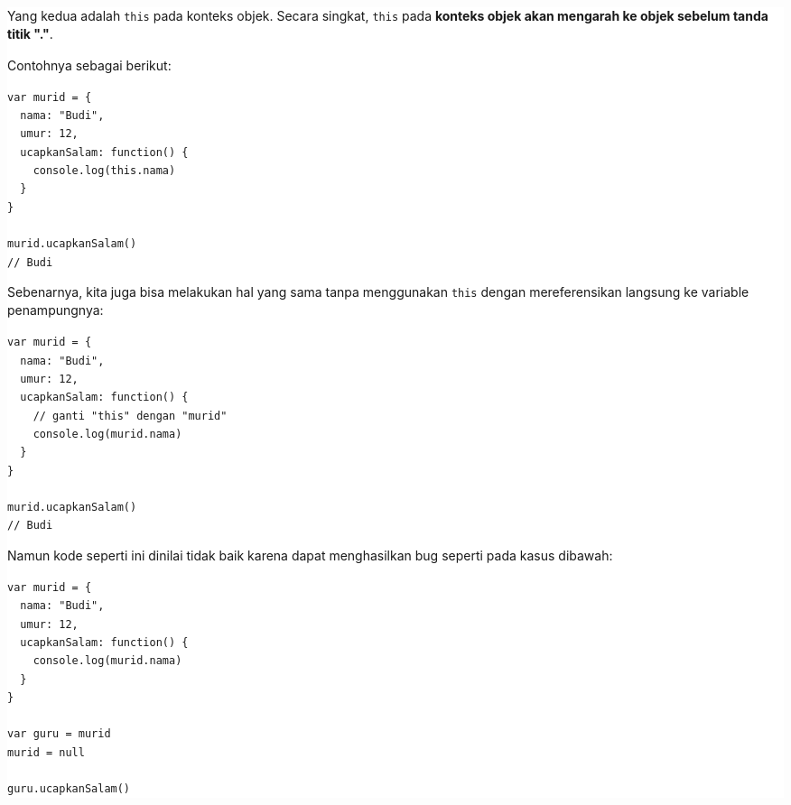 Yang kedua adalah `this` pada konteks objek. Secara singkat, `this` pada **konteks objek akan mengarah ke objek sebelum tanda titik "."**.

Contohnya sebagai berikut:

```javascript{5}
var murid = {
  nama: "Budi",
  umur: 12,
  ucapkanSalam: function() {
    console.log(this.nama)
  }
}

murid.ucapkanSalam()
// Budi
```

Sebenarnya, kita juga bisa melakukan hal yang sama tanpa menggunakan `this` dengan mereferensikan langsung ke variable penampungnya:

```javascript{6}
var murid = {
  nama: "Budi",
  umur: 12,
  ucapkanSalam: function() {
    // ganti "this" dengan "murid"
    console.log(murid.nama)
  }
}

murid.ucapkanSalam()
// Budi
```

Namun kode seperti ini dinilai tidak baik karena dapat menghasilkan bug seperti pada kasus dibawah:

```javascript{5}
var murid = {
  nama: "Budi",
  umur: 12,
  ucapkanSalam: function() {
    console.log(murid.nama)
  }
}

var guru = murid
murid = null

guru.ucapkanSalam()
```

<app-img src="/blog/content/2020/01/oop-object-oriented-programming-javascript-explanation/id/this-object-null-raise-error-javascript-by-jefrydco.png" alt="this Object Null Raise Error JavaScript"></app-img>
